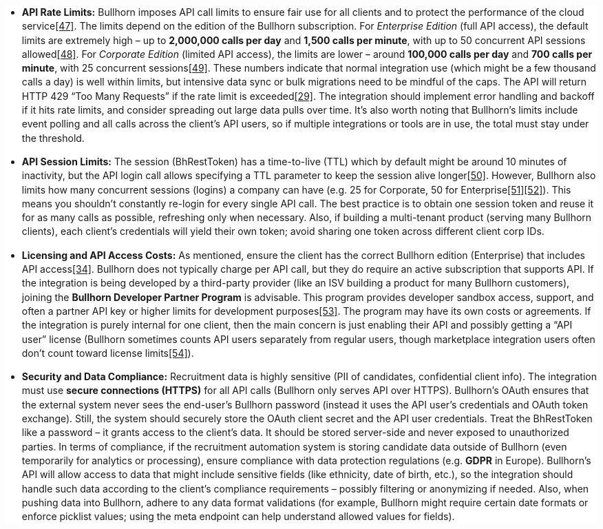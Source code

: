 * **API Rate Limits:** Bullhorn imposes API call limits to ensure fair use for all clients and to protect the performance of the cloud service[\[47\]](https://kb.bullhorn.com/ats/Content/BHATS/Topics/understandingBHAPIUsageLimitsVersioningBackwardCompatibility.htm#:~:text=Compatibility,imposing%20limits%20on%20the%20following). The limits depend on the edition of the Bullhorn subscription. For *Enterprise Edition* (full API access), the default limits are extremely high – up to **2,000,000 calls per day** and **1,500 calls per minute**, with up to 50 concurrent API sessions allowed[\[48\]](https://kb.bullhorn.com/ats/Content/BHATS/Topics/understandingBHAPIUsageLimitsVersioningBackwardCompatibility.htm#:~:text=Enterprise%20Edition%20,Access). For *Corporate Edition* (limited API access), the limits are lower – around **100,000 calls per day** and **700 calls per minute**, with 25 concurrent sessions[\[49\]](https://kb.bullhorn.com/ats/Content/BHATS/Topics/understandingBHAPIUsageLimitsVersioningBackwardCompatibility.htm#:~:text=Corporate%20Edition%20,Access). These numbers indicate that normal integration use (which might be a few thousand calls a day) is well within limits, but intensive data sync or bulk migrations need to be mindful of the caps. The API will return HTTP 429 “Too Many Requests” if the rate limit is exceeded[\[29\]](https://www.getknit.dev/blog/bullhorn-api-directory-DlpbVe#:~:text=Are%20there%20rate%20limits%20for,the%20Bullhorn%20API). The integration should implement error handling and backoff if it hits rate limits, and consider spreading out large data pulls over time. It’s also worth noting that Bullhorn’s limits include event polling and all calls across the client’s API users, so if multiple integrations or tools are in use, the total must stay under the threshold.

* **API Session Limits:** The session (BhRestToken) has a time-to-live (TTL) which by default might be around 10 minutes of inactivity, but the API login call allows specifying a TTL parameter to keep the session alive longer[\[50\]](https://bullhorn.github.io/rest-api-docs/#:~:text=curl%20https%3A%2F%2Frest.bullhornstaffing.com%2Flogin%3Faccess_token%3Dxxx%26version%3D). However, Bullhorn also limits how many concurrent sessions (logins) a company can have (e.g. 25 for Corporate, 50 for Enterprise[\[51\]](https://kb.bullhorn.com/ats/Content/BHATS/Topics/understandingBHAPIUsageLimitsVersioningBackwardCompatibility.htm#:~:text=,unretrieved%20events%20is%20seven%20days)[\[52\]](https://kb.bullhorn.com/ats/Content/BHATS/Topics/understandingBHAPIUsageLimitsVersioningBackwardCompatibility.htm#:~:text=,API%20Subscriptions%20allowed%20is%2015)). This means you shouldn’t constantly re-login for every single API call. The best practice is to obtain one session token and reuse it for as many calls as possible, refreshing only when necessary. Also, if building a multi-tenant product (serving many Bullhorn clients), each client’s credentials will yield their own token; avoid sharing one token across different client corp IDs.

* **Licensing and API Access Costs:** As mentioned, ensure the client has the correct Bullhorn edition (Enterprise) that includes API access[\[34\]](https://kb.bullhorn.com/ats/Content/BHATS/Topics/customizingBHWithThirdPartySolutions.htm#:~:text=can%20review%20the%20available%20functionality). Bullhorn does not typically charge per API call, but they do require an active subscription that supports API. If the integration is being developed by a third-party provider (like an ISV building a product for many Bullhorn customers), joining the **Bullhorn Developer Partner Program** is advisable. This program provides developer sandbox access, support, and often a partner API key or higher limits for development purposes[\[53\]](https://www.bullhorn.com/news-and-press/press-releases/bullhorn-announces-developer-partner-program-open-source-portal-creating-open-ecosystem-partners-create-incredible-customer-experiences/#:~:text=dedicated%20developer%20API%20key%2C%20and,to%20API%20support%20and). The program may have its own costs or agreements. If the integration is purely internal for one client, then the main concern is just enabling their API and possibly getting a “API user” license (Bullhorn sometimes counts API users separately from regular users, though marketplace integration users often don’t count toward license limits[\[54\]](https://kb.bullhorn.com/ats/Content/BHATS/Topics/understandingBHAPIUsageLimitsVersioningBackwardCompatibility.htm#:~:text=API%20users%20created%20by%20Bullhorn,towards%20your%20API%20user%20limit)).

* **Security and Data Compliance:** Recruitment data is highly sensitive (PII of candidates, confidential client info). The integration must use **secure connections (HTTPS)** for all API calls (Bullhorn only serves API over HTTPS). Bullhorn’s OAuth ensures that the external system never sees the end-user’s Bullhorn password (instead it uses the API user’s credentials and OAuth token exchange). Still, the system should securely store the OAuth client secret and the API user credentials. Treat the BhRestToken like a password – it grants access to the client’s data. It should be stored server-side and never exposed to unauthorized parties. In terms of compliance, if the recruitment automation system is storing candidate data outside of Bullhorn (even temporarily for analytics or processing), ensure compliance with data protection regulations (e.g. **GDPR** in Europe). Bullhorn’s API will allow access to data that might include sensitive fields (like ethnicity, date of birth, etc.), so the integration should handle such data according to the client’s compliance requirements – possibly filtering or anonymizing if needed. Also, when pushing data into Bullhorn, adhere to any data format validations (for example, Bullhorn might require certain date formats or enforce picklist values; using the meta endpoint can help understand allowed values for fields).